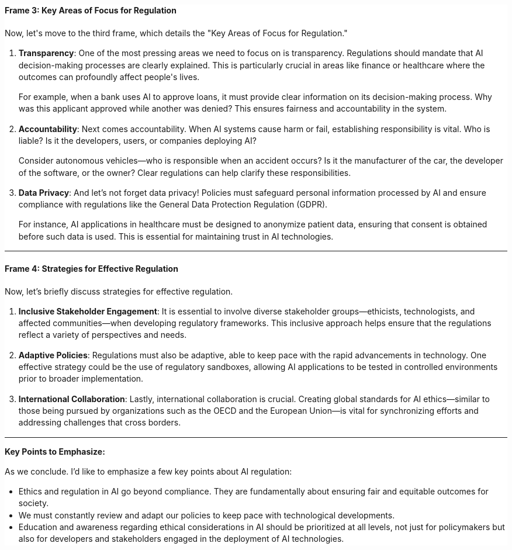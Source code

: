 #### Frame 3: Key Areas of Focus for Regulation

Now, let's move to the third frame, which details the "Key Areas of Focus for Regulation."

1. **Transparency**: 
   One of the most pressing areas we need to focus on is transparency. Regulations should mandate that AI decision-making processes are clearly explained. This is particularly crucial in areas like finance or healthcare where the outcomes can profoundly affect people's lives. 

   For example, when a bank uses AI to approve loans, it must provide clear information on its decision-making process. Why was this applicant approved while another was denied? This ensures fairness and accountability in the system.

2. **Accountability**: 
   Next comes accountability. When AI systems cause harm or fail, establishing responsibility is vital. Who is liable? Is it the developers, users, or companies deploying AI? 

   Consider autonomous vehicles—who is responsible when an accident occurs? Is it the manufacturer of the car, the developer of the software, or the owner? Clear regulations can help clarify these responsibilities.

3. **Data Privacy**: 
   And let’s not forget data privacy! Policies must safeguard personal information processed by AI and ensure compliance with regulations like the General Data Protection Regulation (GDPR). 

   For instance, AI applications in healthcare must be designed to anonymize patient data, ensuring that consent is obtained before such data is used. This is essential for maintaining trust in AI technologies.

---

#### Frame 4: Strategies for Effective Regulation

Now, let’s briefly discuss strategies for effective regulation.

1. **Inclusive Stakeholder Engagement**: 
   It is essential to involve diverse stakeholder groups—ethicists, technologists, and affected communities—when developing regulatory frameworks. This inclusive approach helps ensure that the regulations reflect a variety of perspectives and needs.

2. **Adaptive Policies**: 
   Regulations must also be adaptive, able to keep pace with the rapid advancements in technology. One effective strategy could be the use of regulatory sandboxes, allowing AI applications to be tested in controlled environments prior to broader implementation.

3. **International Collaboration**: 
   Lastly, international collaboration is crucial. Creating global standards for AI ethics—similar to those being pursued by organizations such as the OECD and the European Union—is vital for synchronizing efforts and addressing challenges that cross borders.

---

**Key Points to Emphasize:**

As we conclude. I’d like to emphasize a few key points about AI regulation:

- Ethics and regulation in AI go beyond compliance. They are fundamentally about ensuring fair and equitable outcomes for society.
- We must constantly review and adapt our policies to keep pace with technological developments.
- Education and awareness regarding ethical considerations in AI should be prioritized at all levels, not just for policymakers but also for developers and stakeholders engaged in the deployment of AI technologies.

